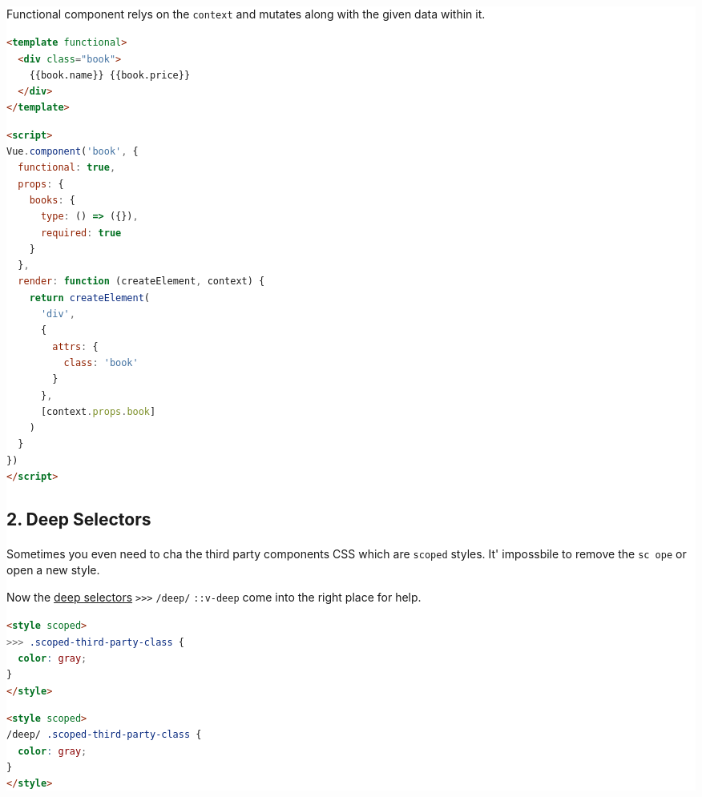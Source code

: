 Functional component relys on the `context` and mutates along with the given data within it.

```html
<template functional>
  <div class="book">
    {{book.name}} {{book.price}}
  </div>
</template>
```

```html
<script>
Vue.component('book', {
  functional: true,
  props: {
    books: {
      type: () => ({}),
      required: true
    }
  },
  render: function (createElement, context) {
    return createElement(
      'div',
      {
        attrs: {
          class: 'book'
        }
      },
      [context.props.book]
    )
  }
})
</script>
```


## 2. Deep Selectors
Sometimes you even need to cha the third party components CSS which are `scoped` styles. It' impossbile to remove the `sc ope` or open a new style.

Now the [deep selectors](https://vue-loader.vuejs.org/guide/scoped-css.html#child-component-root-elements)&nbsp;`>>>` `/deep/` `::v-deep` come into the right place for help.

```html
<style scoped>
>>> .scoped-third-party-class {
  color: gray;
}
</style>
```

```html
<style scoped>
/deep/ .scoped-third-party-class {
  color: gray;
}
</style>
```
